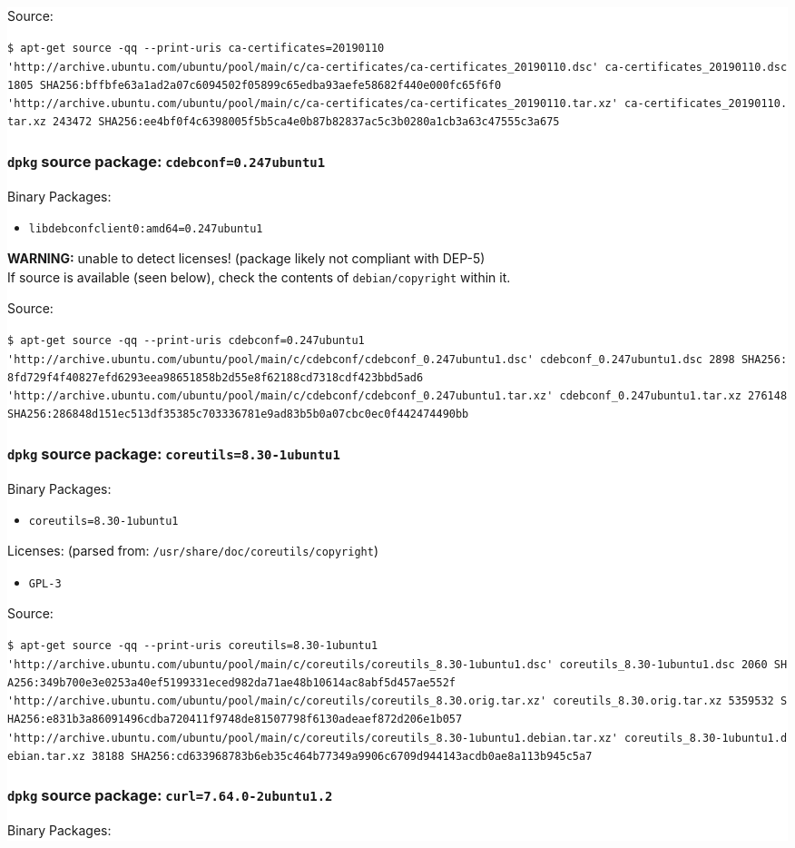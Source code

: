 Source:

```console
$ apt-get source -qq --print-uris ca-certificates=20190110
'http://archive.ubuntu.com/ubuntu/pool/main/c/ca-certificates/ca-certificates_20190110.dsc' ca-certificates_20190110.dsc 1805 SHA256:bffbfe63a1ad2a07c6094502f05899c65edba93aefe58682f440e000fc65f6f0
'http://archive.ubuntu.com/ubuntu/pool/main/c/ca-certificates/ca-certificates_20190110.tar.xz' ca-certificates_20190110.tar.xz 243472 SHA256:ee4bf0f4c6398005f5b5ca4e0b87b82837ac5c3b0280a1cb3a63c47555c3a675
```

### `dpkg` source package: `cdebconf=0.247ubuntu1`

Binary Packages:

- `libdebconfclient0:amd64=0.247ubuntu1`

**WARNING:** unable to detect licenses! (package likely not compliant with DEP-5)  
If source is available (seen below), check the contents of `debian/copyright` within it.


Source:

```console
$ apt-get source -qq --print-uris cdebconf=0.247ubuntu1
'http://archive.ubuntu.com/ubuntu/pool/main/c/cdebconf/cdebconf_0.247ubuntu1.dsc' cdebconf_0.247ubuntu1.dsc 2898 SHA256:8fd729f4f40827efd6293eea98651858b2d55e8f62188cd7318cdf423bbd5ad6
'http://archive.ubuntu.com/ubuntu/pool/main/c/cdebconf/cdebconf_0.247ubuntu1.tar.xz' cdebconf_0.247ubuntu1.tar.xz 276148 SHA256:286848d151ec513df35385c703336781e9ad83b5b0a07cbc0ec0f442474490bb
```

### `dpkg` source package: `coreutils=8.30-1ubuntu1`

Binary Packages:

- `coreutils=8.30-1ubuntu1`

Licenses: (parsed from: `/usr/share/doc/coreutils/copyright`)

- `GPL-3`

Source:

```console
$ apt-get source -qq --print-uris coreutils=8.30-1ubuntu1
'http://archive.ubuntu.com/ubuntu/pool/main/c/coreutils/coreutils_8.30-1ubuntu1.dsc' coreutils_8.30-1ubuntu1.dsc 2060 SHA256:349b700e3e0253a40ef5199331eced982da71ae48b10614ac8abf5d457ae552f
'http://archive.ubuntu.com/ubuntu/pool/main/c/coreutils/coreutils_8.30.orig.tar.xz' coreutils_8.30.orig.tar.xz 5359532 SHA256:e831b3a86091496cdba720411f9748de81507798f6130adeaef872d206e1b057
'http://archive.ubuntu.com/ubuntu/pool/main/c/coreutils/coreutils_8.30-1ubuntu1.debian.tar.xz' coreutils_8.30-1ubuntu1.debian.tar.xz 38188 SHA256:cd633968783b6eb35c464b77349a9906c6709d944143acdb0ae8a113b945c5a7
```

### `dpkg` source package: `curl=7.64.0-2ubuntu1.2`

Binary Packages:
